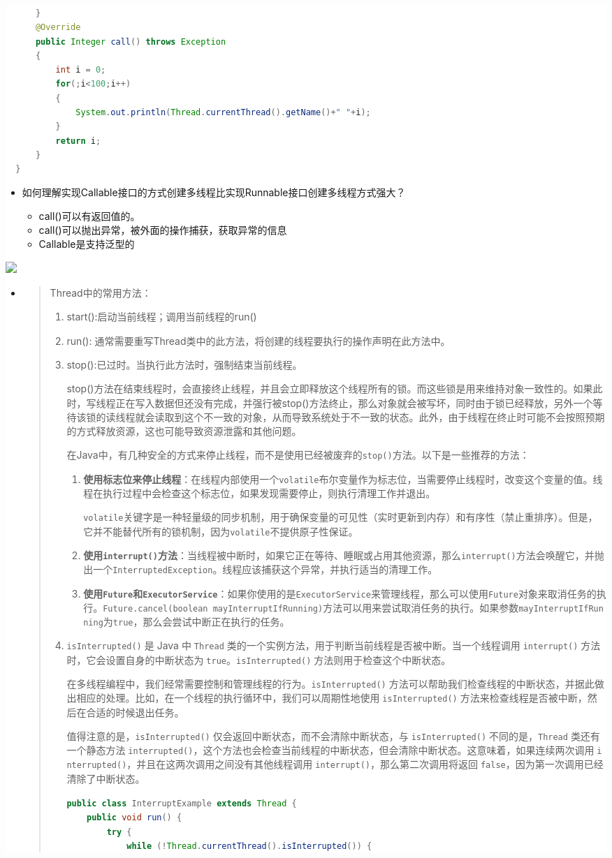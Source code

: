 ```java
      }
      @Override  
      public Integer call() throws Exception  
      {  
          int i = 0;  
          for(;i<100;i++)  
          {  
              System.out.println(Thread.currentThread().getName()+" "+i);  
          }  
          return i;  
      }  
  }
```

* 如何理解实现Callable接口的方式创建多线程比实现Runnable接口创建多线程方式强大？

  * call()可以有返回值的。
  * call()可以抛出异常，被外面的操作捕获，获取异常的信息
  * Callable是支持泛型的

![](/Users/taolin/Documents/Java_study/86.png)

* > Thread中的常用方法：
  >
  >  1. start():启动当前线程；调用当前线程的run()
  >
  >  2. run(): 通常需要重写Thread类中的此方法，将创建的线程要执行的操作声明在此方法中。
  >
  >  3. stop():已过时。当执行此方法时，强制结束当前线程。
  >
  >     stop()方法在结束线程时，会直接终止线程，并且会立即释放这个线程所有的锁。而这些锁是用来维持对象一致性的。如果此时，写线程正在写入数据但还没有完成，并强行被stop()方法终止，那么对象就会被写坏，同时由于锁已经释放，另外一个等待该锁的读线程就会读取到这个不一致的对象，从而导致系统处于不一致的状态。此外，由于线程在终止时可能不会按照预期的方式释放资源，这也可能导致资源泄露和其他问题。
  >
  >     在Java中，有几种安全的方式来停止线程，而不是使用已经被废弃的`stop()`方法。以下是一些推荐的方法：
  >
  >     1. **使用标志位来停止线程**：在线程内部使用一个`volatile`布尔变量作为标志位，当需要停止线程时，改变这个变量的值。线程在执行过程中会检查这个标志位，如果发现需要停止，则执行清理工作并退出。
  >
  >        `volatile`关键字是一种轻量级的同步机制，用于确保变量的可见性（实时更新到内存）和有序性（禁止重排序）。但是，它并不能替代所有的锁机制，因为`volatile`不提供原子性保证。
  >
  >     2. **使用`interrupt()`方法**：当线程被中断时，如果它正在等待、睡眠或占用其他资源，那么`interrupt()`方法会唤醒它，并抛出一个`InterruptedException`。线程应该捕获这个异常，并执行适当的清理工作。
  >
  >     3. **使用`Future`和`ExecutorService`**：如果你使用的是`ExecutorService`来管理线程，那么可以使用`Future`对象来取消任务的执行。`Future.cancel(boolean mayInterruptIfRunning)`方法可以用来尝试取消任务的执行。如果参数`mayInterruptIfRunning`为`true`，那么会尝试中断正在执行的任务。
  >
  >  4. `isInterrupted()` 是 Java 中 `Thread` 类的一个实例方法，用于判断当前线程是否被中断。当一个线程调用 `interrupt()` 方法时，它会设置自身的中断状态为 `true`。`isInterrupted()` 方法则用于检查这个中断状态。
  >
  >     在多线程编程中，我们经常需要控制和管理线程的行为。`isInterrupted()` 方法可以帮助我们检查线程的中断状态，并据此做出相应的处理。比如，在一个线程的执行循环中，我们可以周期性地使用 `isInterrupted()` 方法来检查线程是否被中断，然后在合适的时候退出任务。
  >
  >     值得注意的是，`isInterrupted()` 仅会返回中断状态，而不会清除中断状态，与 `isInterrupted()` 不同的是，`Thread` 类还有一个静态方法 `interrupted()`，这个方法也会检查当前线程的中断状态，但会清除中断状态。这意味着，如果连续两次调用 `interrupted()`，并且在这两次调用之间没有其他线程调用 `interrupt()`，那么第二次调用将返回 `false`，因为第一次调用已经清除了中断状态。
  >
  >     ```java
  >     public class InterruptExample extends Thread {  
  >         public void run() {  
  >             try {  
  >                 while (!Thread.currentThread().isInterrupted()) {  